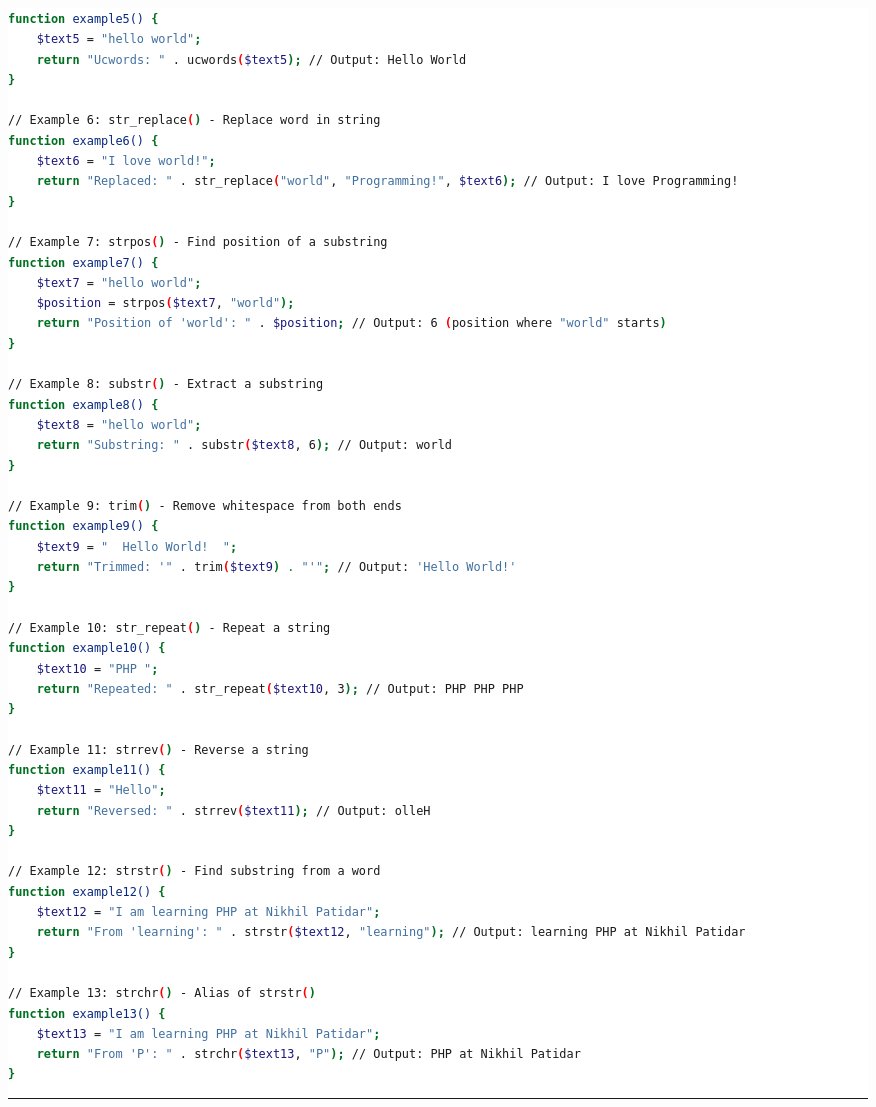 ```bash
function example5() {
    $text5 = "hello world";
    return "Ucwords: " . ucwords($text5); // Output: Hello World
}

// Example 6: str_replace() - Replace word in string
function example6() {
    $text6 = "I love world!";
    return "Replaced: " . str_replace("world", "Programming!", $text6); // Output: I love Programming!
}

// Example 7: strpos() - Find position of a substring
function example7() {
    $text7 = "hello world";
    $position = strpos($text7, "world");
    return "Position of 'world': " . $position; // Output: 6 (position where "world" starts)
}

// Example 8: substr() - Extract a substring
function example8() {
    $text8 = "hello world";
    return "Substring: " . substr($text8, 6); // Output: world
}

// Example 9: trim() - Remove whitespace from both ends
function example9() {
    $text9 = "  Hello World!  ";
    return "Trimmed: '" . trim($text9) . "'"; // Output: 'Hello World!'
}

// Example 10: str_repeat() - Repeat a string
function example10() {
    $text10 = "PHP ";
    return "Repeated: " . str_repeat($text10, 3); // Output: PHP PHP PHP
}

// Example 11: strrev() - Reverse a string
function example11() {
    $text11 = "Hello";
    return "Reversed: " . strrev($text11); // Output: olleH
}

// Example 12: strstr() - Find substring from a word
function example12() {
    $text12 = "I am learning PHP at Nikhil Patidar";
    return "From 'learning': " . strstr($text12, "learning"); // Output: learning PHP at Nikhil Patidar
}

// Example 13: strchr() - Alias of strstr()
function example13() {
    $text13 = "I am learning PHP at Nikhil Patidar";
    return "From 'P': " . strchr($text13, "P"); // Output: PHP at Nikhil Patidar
}
```

---


